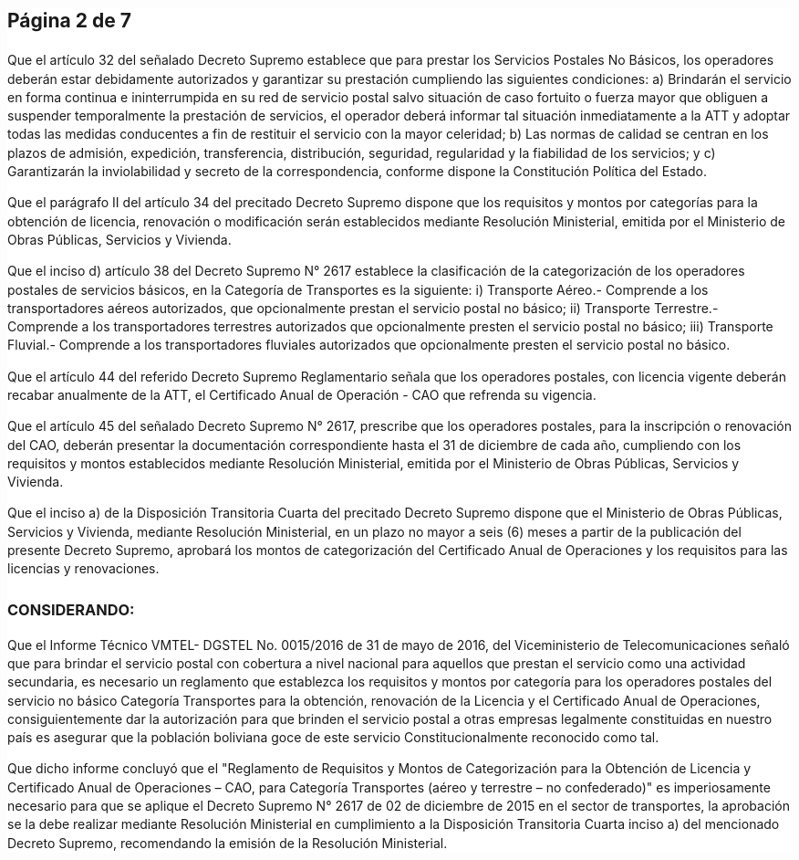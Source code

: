 
## Página 2 de 7  

Que el artículo 32 del señalado Decreto Supremo establece que para prestar los Servicios Postales No Básicos, los operadores deberán estar debidamente autorizados y garantizar su prestación cumpliendo las siguientes condiciones: a) Brindarán el servicio en forma continua e ininterrumpida en su red de servicio postal salvo situación de caso fortuito o fuerza mayor que obliguen a suspender temporalmente la prestación de servicios, el operador deberá informar tal situación inmediatamente a la ATT y adoptar todas las medidas conducentes a fin de restituir el servicio con la mayor celeridad; b) Las normas de calidad se centran en los plazos de admisión, expedición, transferencia, distribución, seguridad, regularidad y la fiabilidad de los servicios; y c) Garantizarán la inviolabilidad y secreto de la correspondencia, conforme dispone la Constitución Política del Estado.  

Que el parágrafo II del artículo 34 del precitado Decreto Supremo dispone que los requisitos y montos por categorías para la obtención de licencia, renovación o modificación serán establecidos mediante Resolución Ministerial, emitida por el Ministerio de Obras Públicas, Servicios y Vivienda.  

Que el inciso d) artículo 38 del Decreto Supremo N° 2617 establece la clasificación de la categorización de los operadores postales de servicios básicos, en la Categoría de Transportes es la siguiente: i) Transporte Aéreo.- Comprende a los transportadores aéreos autorizados, que opcionalmente prestan el servicio postal no básico; ii) Transporte Terrestre.- Comprende a los transportadores terrestres autorizados que opcionalmente presten el servicio postal no básico; iii) Transporte Fluvial.- Comprende a los transportadores fluviales autorizados que opcionalmente presten el servicio postal no básico.  

Que el artículo 44 del referido Decreto Supremo Reglamentario señala que los operadores postales, con licencia vigente deberán recabar anualmente de la ATT, el Certificado Anual de Operación - CAO que refrenda su vigencia.  

Que el artículo 45 del señalado Decreto Supremo N° 2617, prescribe que los operadores postales, para la inscripción o renovación del CAO, deberán presentar la documentación correspondiente hasta el 31 de diciembre de cada año, cumpliendo con los requisitos y montos establecidos mediante Resolución Ministerial, emitida por el Ministerio de Obras Públicas, Servicios y Vivienda.  

Que el inciso a) de la Disposición Transitoria Cuarta del precitado Decreto Supremo dispone que el Ministerio de Obras Públicas, Servicios y Vivienda, mediante Resolución Ministerial, en un plazo no mayor a seis (6) meses a partir de la publicación del presente Decreto Supremo, aprobará los montos de categorización del Certificado Anual de Operaciones y los requisitos para las licencias y renovaciones.  

### CONSIDERANDO:  

Que el Informe Técnico VMTEL- DGSTEL No. 0015/2016 de 31 de mayo de 2016, del Viceministerio de Telecomunicaciones señaló que para brindar el servicio postal con cobertura a nivel nacional para aquellos que prestan el servicio como una actividad secundaria, es necesario un reglamento que establezca los requisitos y montos por categoría para los operadores postales del servicio no básico Categoría Transportes para la obtención, renovación de la Licencia y el Certificado Anual de Operaciones, consiguientemente dar la autorización para que brinden el servicio postal a otras empresas legalmente constituidas en nuestro país es asegurar que la población boliviana goce de este servicio Constitucionalmente reconocido como tal.  

Que dicho informe concluyó que el "Reglamento de Requisitos y Montos de Categorización para la Obtención de Licencia y Certificado Anual de Operaciones – CAO, para Categoría Transportes (aéreo y terrestre – no confederado)" es imperiosamente necesario para que se aplique el Decreto Supremo N° 2617 de 02 de diciembre de 2015 en el sector de transportes, la aprobación se la debe realizar mediante Resolución Ministerial en cumplimiento a la Disposición Transitoria Cuarta inciso a) del mencionado Decreto Supremo, recomendando la emisión de la Resolución Ministerial.  
